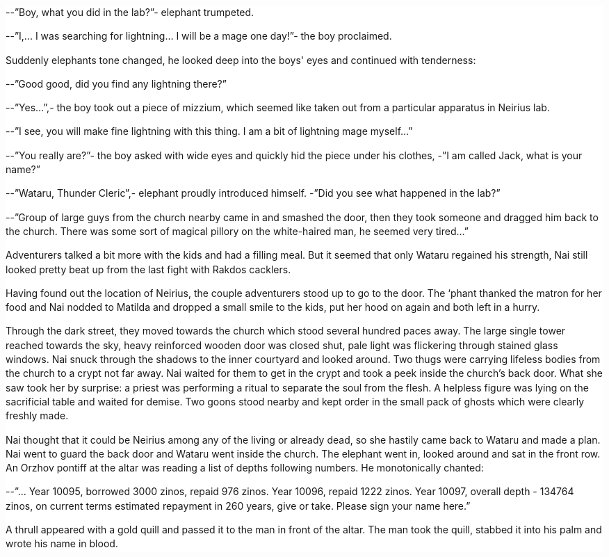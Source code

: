--”Boy, what you did in the lab?”- elephant trumpeted.

--”I,... I was searching for lightning… I will be a mage one day!”- the boy
proclaimed.

Suddenly elephants tone changed, he looked deep into the boys' eyes and
continued with tenderness:

--”Good good, did you find any lightning there?”

--”Yes…”,- the boy took out a piece of mizzium, which seemed like taken out
from a particular apparatus in Neirius lab.

--”I see, you will make fine lightning with this thing. I am a bit of lightning
mage myself…”

--”You really are?”- the boy asked with wide eyes and quickly hid the piece
under his clothes, -”I am called Jack, what is your name?”

--”Wataru, Thunder Cleric”,- elephant proudly introduced himself. -”Did you see
what happened in the lab?”

--”Group of large guys from the church nearby came in and smashed the door,
then they took someone and dragged him back to the church. There was some sort
of magical pillory on the white-haired man, he seemed very tired…”

Adventurers talked a bit more with the kids and had a filling meal. But it
seemed that only Wataru regained his strength, Nai still looked pretty beat up
from the last fight with Rakdos cacklers.

Having found out the location of Neirius, the couple adventurers stood up to go
to the door. The ‘phant thanked the matron for her food and Nai nodded to
Matilda and dropped a small smile to the kids, put her hood on again and both
left in a hurry.

Through the dark street, they moved towards the church which stood several
hundred paces away. The large single tower reached towards the sky, heavy
reinforced wooden door was closed shut, pale light was flickering through
stained glass windows. Nai snuck through the shadows to the inner courtyard and
looked around. Two thugs were carrying lifeless bodies from the church to a
crypt not far away. Nai waited for them to get in the crypt and took a peek
inside the church’s back door. What she saw took her by surprise: a priest was
performing a ritual to separate the soul from the flesh. A helpless figure was
lying on the sacrificial table and waited for demise. Two goons stood nearby
and kept order in the small pack of ghosts which were clearly freshly made.

Nai thought that it could be Neirius among any of the living or already dead,
so she hastily came back to Wataru and made a plan. Nai went to guard the back
door and Wataru went inside the church. The elephant went in, looked around and
sat in the front row. An Orzhov pontiff at the altar was reading a list of
depths following numbers. He monotonically chanted:

--”... Year 10095, borrowed 3000 zinos, repaid 976 zinos. Year 10096, repaid
1222 zinos. Year 10097, overall depth - 134764 zinos, on current terms
estimated repayment in 260 years, give or take. Please sign your name here.”

A thrull appeared with a gold quill and passed it to the man in front of the
altar. The man took the quill, stabbed it into his palm and wrote his name in
blood.
